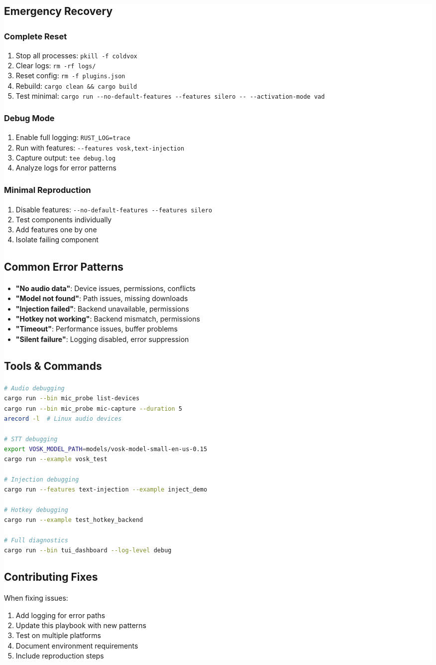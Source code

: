 ## Emergency Recovery

### Complete Reset

1. Stop all processes: `pkill -f coldvox`
2. Clear logs: `rm -rf logs/`
3. Reset config: `rm -f plugins.json`
4. Rebuild: `cargo clean && cargo build`
5. Test minimal: `cargo run --no-default-features --features silero -- --activation-mode vad`

### Debug Mode

1. Enable full logging: `RUST_LOG=trace`
2. Run with features: `--features vosk,text-injection`
3. Capture output: `tee debug.log`
4. Analyze logs for error patterns

### Minimal Reproduction

1. Disable features: `--no-default-features --features silero`
2. Test components individually
3. Add features one by one
4. Isolate failing component

## Common Error Patterns

- **"No audio data"**: Device issues, permissions, conflicts
- **"Model not found"**: Path issues, missing downloads
- **"Injection failed"**: Backend unavailable, permissions
- **"Hotkey not working"**: Backend mismatch, permissions
- **"Timeout"**: Performance issues, buffer problems
- **"Silent failure"**: Logging disabled, error suppression

## Tools & Commands

```bash
# Audio debugging
cargo run --bin mic_probe list-devices
cargo run --bin mic_probe mic-capture --duration 5
arecord -l  # Linux audio devices

# STT debugging
export VOSK_MODEL_PATH=models/vosk-model-small-en-us-0.15
cargo run --example vosk_test

# Injection debugging
cargo run --features text-injection --example inject_demo

# Hotkey debugging
cargo run --example test_hotkey_backend

# Full diagnostics
cargo run --bin tui_dashboard --log-level debug
```

## Contributing Fixes

When fixing issues:
1. Add logging for error paths
2. Update this playbook with new patterns
3. Test on multiple platforms
4. Document environment requirements
5. Include reproduction steps
